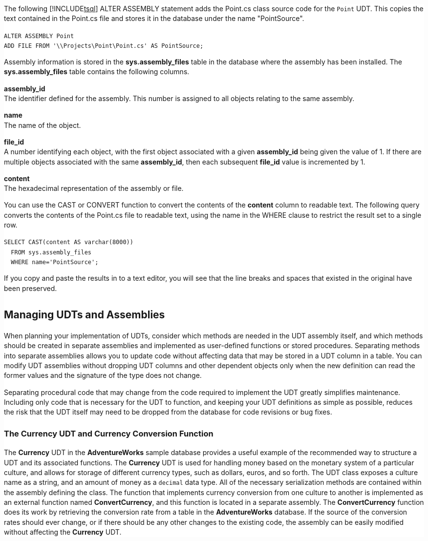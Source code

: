  The following [!INCLUDE[tsql](../../includes/tsql-md.md)] ALTER ASSEMBLY statement adds the Point.cs class source code for the `Point` UDT. This copies the text contained in the Point.cs file and stores it in the database under the name "PointSource".  
  
```  
ALTER ASSEMBLY Point  
ADD FILE FROM '\\Projects\Point\Point.cs' AS PointSource;  
```  
  
 Assembly information is stored in the **sys.assembly_files** table in the database where the assembly has been installed. The **sys.assembly_files** table contains the following columns.  
  
 **assembly_id**  
 The identifier defined for the assembly. This number is assigned to all objects relating to the same assembly.  
  
 **name**  
 The name of the object.  
  
 **file_id**  
 A number identifying each object, with the first object associated with a given **assembly_id** being given the value of 1. If there are multiple objects associated with the same **assembly_id**, then each subsequent **file_id** value is incremented by 1.  
  
 **content**  
 The hexadecimal representation of the assembly or file.  
  
 You can use the CAST or CONVERT function to convert the contents of the **content** column to readable text. The following query converts the contents of the Point.cs file to readable text, using the name in the WHERE clause to restrict the result set to a single row.  
  
```  
SELECT CAST(content AS varchar(8000))   
  FROM sys.assembly_files   
  WHERE name='PointSource';  
```  
  
 If you copy and paste the results in to a text editor, you will see that the line breaks and spaces that existed in the original have been preserved.  
  
## Managing UDTs and Assemblies  
 When planning your implementation of UDTs, consider which methods are needed in the UDT assembly itself, and which methods should be created in separate assemblies and implemented as user-defined functions or stored procedures. Separating methods into separate assemblies allows you to update code without affecting data that may be stored in a UDT column in a table. You can modify UDT assemblies without dropping UDT columns and other dependent objects only when the new definition can read the former values and the signature of the type does not change.  
  
 Separating procedural code that may change from the code required to implement the UDT greatly simplifies maintenance. Including only code that is necessary for the UDT to function, and keeping your UDT definitions as simple as possible, reduces the risk that the UDT itself may need to be dropped from the database for code revisions or bug fixes.  
  
### The Currency UDT and Currency Conversion Function  
 The **Currency** UDT in the **AdventureWorks** sample database provides a useful example of the recommended way to structure a UDT and its associated functions. The **Currency** UDT is used for handling money based on the monetary system of a particular culture, and allows for storage of different currency types, such as dollars, euros, and so forth. The UDT class exposes a culture name as a string, and an amount of money as a `decimal` data type. All of the necessary serialization methods are contained within the assembly defining the class. The function that implements currency conversion from one culture to another is implemented as an external function named **ConvertCurrency**, and this function is located in a separate assembly. The **ConvertCurrency** function does its work by retrieving the conversion rate from a table in the **AdventureWorks** database. If the source of the conversion rates should ever change, or if there should be any other changes to the existing code, the assembly can be easily modified without affecting the **Currency** UDT.  
  
